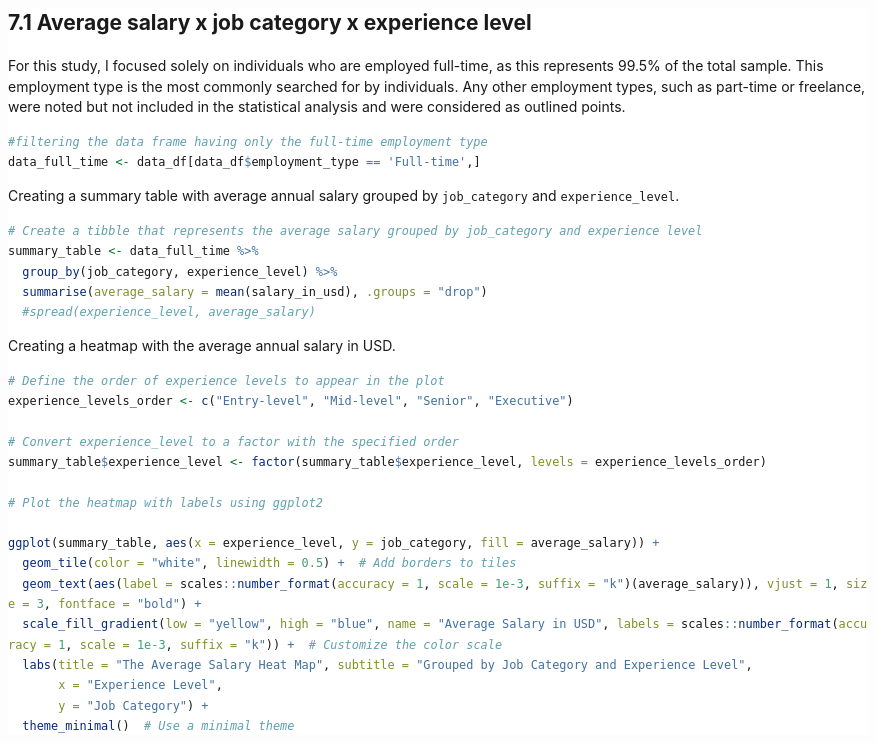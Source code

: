 ## 7.1 Average salary x job category x experience level

For this study, I focused solely on individuals who are employed
full-time, as this represents 99.5% of the total sample. This employment
type is the most commonly searched for by individuals. Any other
employment types, such as part-time or freelance, were noted but not
included in the statistical analysis and were considered as outlined
points.

``` r
#filtering the data frame having only the full-time employment type
data_full_time <- data_df[data_df$employment_type == 'Full-time',]
```

Creating a summary table with average annual salary grouped by
`job_category` and `experience_level`.

``` r
# Create a tibble that represents the average salary grouped by job_category and experience level
summary_table <- data_full_time %>%
  group_by(job_category, experience_level) %>%
  summarise(average_salary = mean(salary_in_usd), .groups = "drop")
  #spread(experience_level, average_salary)
```

Creating a heatmap with the average annual salary in USD.

``` r
# Define the order of experience levels to appear in the plot
experience_levels_order <- c("Entry-level", "Mid-level", "Senior", "Executive") 

# Convert experience_level to a factor with the specified order
summary_table$experience_level <- factor(summary_table$experience_level, levels = experience_levels_order)

# Plot the heatmap with labels using ggplot2

ggplot(summary_table, aes(x = experience_level, y = job_category, fill = average_salary)) +
  geom_tile(color = "white", linewidth = 0.5) +  # Add borders to tiles
  geom_text(aes(label = scales::number_format(accuracy = 1, scale = 1e-3, suffix = "k")(average_salary)), vjust = 1, size = 3, fontface = "bold") +
  scale_fill_gradient(low = "yellow", high = "blue", name = "Average Salary in USD", labels = scales::number_format(accuracy = 1, scale = 1e-3, suffix = "k")) +  # Customize the color scale
  labs(title = "The Average Salary Heat Map", subtitle = "Grouped by Job Category and Experience Level",
       x = "Experience Level",
       y = "Job Category") +
  theme_minimal()  # Use a minimal theme 
```
